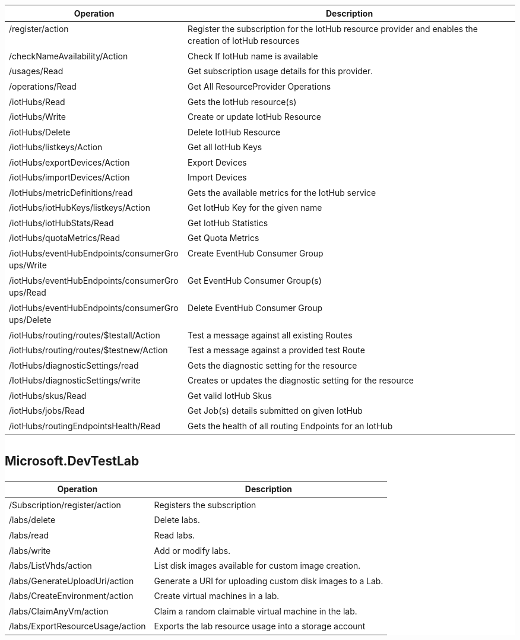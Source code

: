 | Operation | Description |
|---|---|
|/register/action|Register the subscription for the IotHub resource provider and enables the creation of IotHub resources|
|/checkNameAvailability/Action|Check If IotHub name is available|
|/usages/Read|Get subscription usage details for this provider.|
|/operations/Read|Get All ResourceProvider Operations|
|/iotHubs/Read|Gets the IotHub resource(s)|
|/iotHubs/Write|Create or update IotHub Resource|
|/iotHubs/Delete|Delete IotHub Resource|
|/iotHubs/listkeys/Action|Get all IotHub Keys|
|/iotHubs/exportDevices/Action|Export Devices|
|/iotHubs/importDevices/Action|Import Devices|
|/IotHubs/metricDefinitions/read|Gets the available metrics for the IotHub service|
|/iotHubs/iotHubKeys/listkeys/Action|Get IotHub Key for the given name|
|/iotHubs/iotHubStats/Read|Get IotHub Statistics|
|/iotHubs/quotaMetrics/Read|Get Quota Metrics|
|/iotHubs/eventHubEndpoints/consumerGroups/Write|Create EventHub Consumer Group|
|/iotHubs/eventHubEndpoints/consumerGroups/Read|Get EventHub Consumer Group(s)|
|/iotHubs/eventHubEndpoints/consumerGroups/Delete|Delete EventHub Consumer Group|
|/iotHubs/routing/routes/$testall/Action|Test a message against all existing Routes|
|/iotHubs/routing/routes/$testnew/Action|Test a message against a provided test Route|
|/IotHubs/diagnosticSettings/read|Gets the diagnostic setting for the resource|
|/IotHubs/diagnosticSettings/write|Creates or updates the diagnostic setting for the resource|
|/iotHubs/skus/Read|Get valid IotHub Skus|
|/iotHubs/jobs/Read|Get Job(s) details submitted on given IotHub|
|/iotHubs/routingEndpointsHealth/Read|Gets the health of all routing Endpoints for an IotHub|

## Microsoft.DevTestLab

| Operation | Description |
|---|---|
|/Subscription/register/action|Registers the subscription|
|/labs/delete|Delete labs.|
|/labs/read|Read labs.|
|/labs/write|Add or modify labs.|
|/labs/ListVhds/action|List disk images available for custom image creation.|
|/labs/GenerateUploadUri/action|Generate a URI for uploading custom disk images to a Lab.|
|/labs/CreateEnvironment/action|Create virtual machines in a lab.|
|/labs/ClaimAnyVm/action|Claim a random claimable virtual machine in the lab.|
|/labs/ExportResourceUsage/action|Exports the lab resource usage into a storage account|